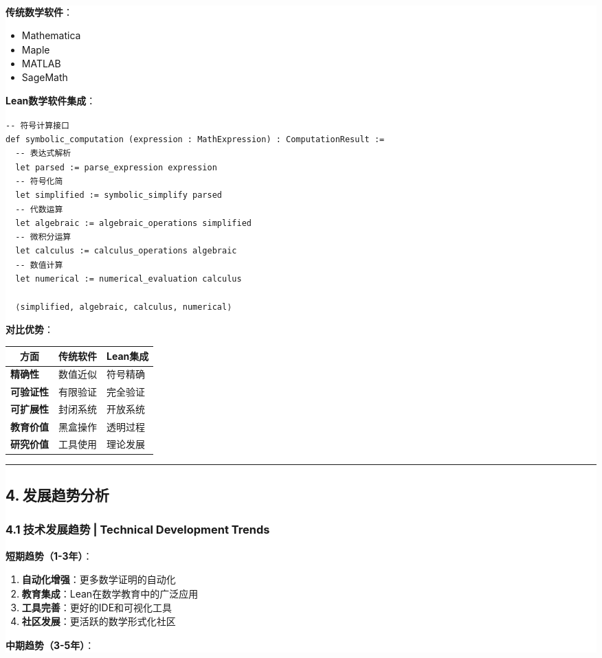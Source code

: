**传统数学软件**：

- Mathematica
- Maple
- MATLAB
- SageMath

**Lean数学软件集成**：

```lean
-- 符号计算接口
def symbolic_computation (expression : MathExpression) : ComputationResult :=
  -- 表达式解析
  let parsed := parse_expression expression
  -- 符号化简
  let simplified := symbolic_simplify parsed
  -- 代数运算
  let algebraic := algebraic_operations simplified
  -- 微积分运算
  let calculus := calculus_operations algebraic
  -- 数值计算
  let numerical := numerical_evaluation calculus
  
  ⟨simplified, algebraic, calculus, numerical⟩
```

**对比优势**：

| 方面 | 传统软件 | Lean集成 |
|------|---------|---------|
| **精确性** | 数值近似 | 符号精确 |
| **可验证性** | 有限验证 | 完全验证 |
| **可扩展性** | 封闭系统 | 开放系统 |
| **教育价值** | 黑盒操作 | 透明过程 |
| **研究价值** | 工具使用 | 理论发展 |

---

## 4. 发展趋势分析

### 4.1 技术发展趋势 | Technical Development Trends

**短期趋势（1-3年）**：

1. **自动化增强**：更多数学证明的自动化
2. **教育集成**：Lean在数学教育中的广泛应用
3. **工具完善**：更好的IDE和可视化工具
4. **社区发展**：更活跃的数学形式化社区

**中期趋势（3-5年）**：
